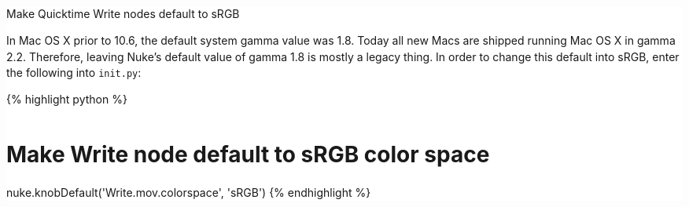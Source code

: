 Make Quicktime Write nodes default to sRGB

In Mac OS X prior to 10.6, the default system gamma value was 1.8. Today all new Macs are shipped running Mac OS X in gamma 2.2. Therefore, leaving Nuke’s default value of gamma 1.8 is mostly a legacy thing. In order to change this default into sRGB, enter the following into `init.py`:

{% highlight python %}
# Make Write node default to sRGB color space
nuke.knobDefault('Write.mov.colorspace', 'sRGB')
{% endhighlight %}
